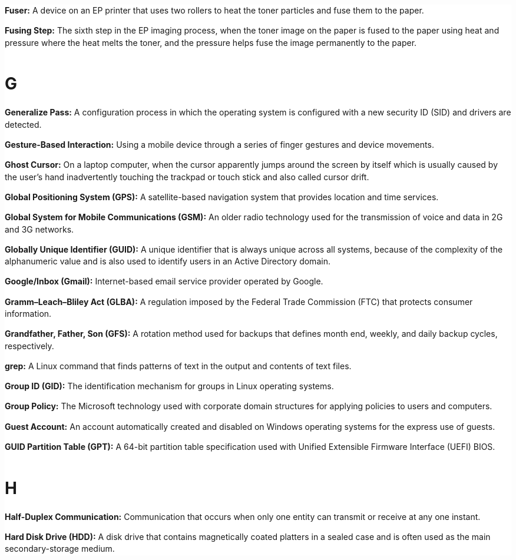 **Fuser:** A device on an EP printer that uses two rollers to heat the toner particles and fuse them to the paper.

**Fusing Step:** The sixth step in the EP imaging process, when the toner image on the paper is fused to the paper using heat and pressure where the heat melts the toner, and the pressure helps
fuse the image permanently to the paper.

# G

**Generalize Pass:** A configuration process in which the operating system is configured with a new security ID (SID) and drivers are detected.

**Gesture-Based Interaction:** Using a mobile device through a series of finger gestures and device movements.

**Ghost Cursor:** On a laptop computer, when the cursor apparently jumps around the screen by itself which is usually caused by the user’s hand inadvertently touching the trackpad or touch stick and also called cursor drift.

**Global Positioning System (GPS):** A satellite-based navigation system that provides location and time services.

**Global System for Mobile Communications (GSM):** An older radio technology used for the transmission of voice and data in 2G and 3G networks.

**Globally Unique Identifier (GUID):** A unique identifier that is always unique across all systems, because of the complexity of the alphanumeric value and is also used to identify users
in an Active Directory domain.

**Google/Inbox (Gmail):** Internet-based email service provider operated by Google.

**Gramm–Leach–Bliley Act (GLBA):** A regulation imposed by the Federal Trade Commission (FTC) that protects consumer information.

**Grandfather, Father, Son (GFS):** A rotation method used for backups that defines month end, weekly, and daily backup cycles, respectively.

**grep:** A Linux command that finds patterns of text in the output and contents of text files.

**Group ID (GID):** The identification mechanism for groups in Linux operating systems.

**Group Policy:** The Microsoft technology used with corporate domain structures for applying policies to users and computers.

**Guest Account:** An account automatically created and disabled on Windows operating systems for the express use of guests.

**GUID Partition Table (GPT):** A 64-bit partition table specification used with Unified Extensible Firmware Interface (UEFI) BIOS.

# H

**Half-Duplex Communication:** Communication that occurs when only one entity can transmit or receive at any one instant.

**Hard Disk Drive (HDD):** A disk drive that contains magnetically coated platters in a sealed case and is often used as the main secondary-storage medium.
